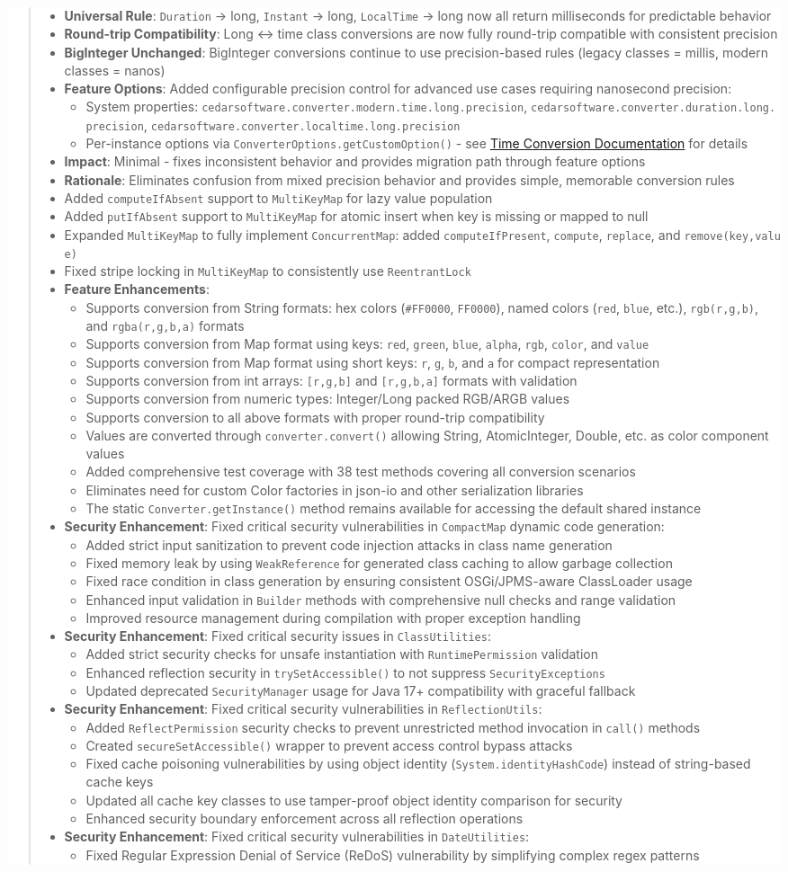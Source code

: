 >   * **Universal Rule**: `Duration` → long, `Instant` → long, `LocalTime` → long now all return milliseconds for predictable behavior
>   * **Round-trip Compatibility**: Long ↔ time class conversions are now fully round-trip compatible with consistent precision
>   * **BigInteger Unchanged**: BigInteger conversions continue to use precision-based rules (legacy classes = millis, modern classes = nanos)
>   * **Feature Options**: Added configurable precision control for advanced use cases requiring nanosecond precision:
>     * System properties: `cedarsoftware.converter.modern.time.long.precision`, `cedarsoftware.converter.duration.long.precision`, `cedarsoftware.converter.localtime.long.precision`
>     * Per-instance options via `ConverterOptions.getCustomOption()` - see [Time Conversion Documentation](userguide.md#time-conversion-precision-rules) for details
>   * **Impact**: Minimal - fixes inconsistent behavior and provides migration path through feature options
>   * **Rationale**: Eliminates confusion from mixed precision behavior and provides simple, memorable conversion rules
> * Added `computeIfAbsent` support to `MultiKeyMap` for lazy value population
> * Added `putIfAbsent` support to `MultiKeyMap` for atomic insert when key is missing or mapped to null
> * Expanded `MultiKeyMap` to fully implement `ConcurrentMap`: added `computeIfPresent`, `compute`, `replace`, and `remove(key,value)`
> * Fixed stripe locking in `MultiKeyMap` to consistently use `ReentrantLock`
> * **Feature Enhancements**:
>   * Supports conversion from String formats: hex colors (`#FF0000`, `FF0000`), named colors (`red`, `blue`, etc.), `rgb(r,g,b)`, and `rgba(r,g,b,a)` formats
>   * Supports conversion from Map format using keys: `red`, `green`, `blue`, `alpha`, `rgb`, `color`, and `value`
>   * Supports conversion from Map format using short keys: `r`, `g`, `b`, and `a` for compact representation
>   * Supports conversion from int arrays: `[r,g,b]` and `[r,g,b,a]` formats with validation
>   * Supports conversion from numeric types: Integer/Long packed RGB/ARGB values
>   * Supports conversion to all above formats with proper round-trip compatibility
>   * Values are converted through `converter.convert()` allowing String, AtomicInteger, Double, etc. as color component values
>   * Added comprehensive test coverage with 38 test methods covering all conversion scenarios
>   * Eliminates need for custom Color factories in json-io and other serialization libraries
>   * The static `Converter.getInstance()` method remains available for accessing the default shared instance
> * **Security Enhancement**: Fixed critical security vulnerabilities in `CompactMap` dynamic code generation:
>   * Added strict input sanitization to prevent code injection attacks in class name generation
>   * Fixed memory leak by using `WeakReference` for generated class caching to allow garbage collection
>   * Fixed race condition in class generation by ensuring consistent OSGi/JPMS-aware ClassLoader usage
>   * Enhanced input validation in `Builder` methods with comprehensive null checks and range validation
>   * Improved resource management during compilation with proper exception handling
> * **Security Enhancement**: Fixed critical security issues in `ClassUtilities`:
>   * Added strict security checks for unsafe instantiation with `RuntimePermission` validation
>   * Enhanced reflection security in `trySetAccessible()` to not suppress `SecurityExceptions`
>   * Updated deprecated `SecurityManager` usage for Java 17+ compatibility with graceful fallback
> * **Security Enhancement**: Fixed critical security vulnerabilities in `ReflectionUtils`:
>   * Added `ReflectPermission` security checks to prevent unrestricted method invocation in `call()` methods
>   * Created `secureSetAccessible()` wrapper to prevent access control bypass attacks
>   * Fixed cache poisoning vulnerabilities by using object identity (`System.identityHashCode`) instead of string-based cache keys
>   * Updated all cache key classes to use tamper-proof object identity comparison for security
>   * Enhanced security boundary enforcement across all reflection operations
> * **Security Enhancement**: Fixed critical security vulnerabilities in `DateUtilities`:
>   * Fixed Regular Expression Denial of Service (ReDoS) vulnerability by simplifying complex regex patterns